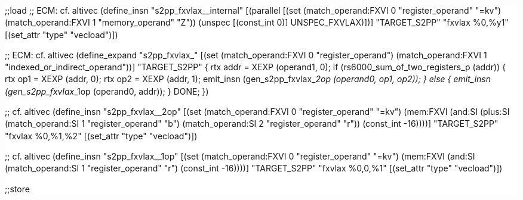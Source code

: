 
;;load
;; ECM: cf. altivec
(define_insn "s2pp_fxvlax_<mode>_internal"
  [(parallel
    [(set (match_operand:FXVI 0 "register_operand" "=kv")
	  (match_operand:FXVI 1 "memory_operand" "Z"))
     (unspec [(const_int 0)] UNSPEC_FXVLAX)])]
  "TARGET_S2PP"
  "fxvlax %0,%y1"
  [(set_attr "type" "vecload")])

;; ECM: cf. altivec
(define_expand "s2pp_fxvlax_<mode>"
  [(set (match_operand:FXVI 0 "register_operand")
	(match_operand:FXVI 1 "indexed_or_indirect_operand"))]
  "TARGET_S2PP"
{
  rtx addr = XEXP (operand1, 0);
  if (rs6000_sum_of_two_registers_p (addr))
    {
      rtx op1 = XEXP (addr, 0);
      rtx op2 = XEXP (addr, 1);
      emit_insn (gen_s2pp_fxvlax_<mode>_2op (operand0, op1, op2));
    }
  else
    {
      emit_insn (gen_s2pp_fxvlax_<mode>_1op (operand0, addr));
    }
  DONE;
})

;; cf. altivec
(define_insn "s2pp_fxvlax_<mode>_2op"
  [(set (match_operand:FXVI 0 "register_operand" "=kv")
	(mem:FXVI (and:SI (plus:SI (match_operand:SI 1 "register_operand" "b")
				      (match_operand:SI 2 "register_operand" "r"))
			     (const_int -16))))]
  "TARGET_S2PP"
  "fxvlax %0,%1,%2"
  [(set_attr "type" "vecload")])

;; cf. altivec
(define_insn "s2pp_fxvlax_<mode>_1op"
  [(set (match_operand:FXVI 0 "register_operand" "=kv")
	(mem:FXVI (and:SI (match_operand:SI 1 "register_operand" "r")
			     (const_int -16))))]
  "TARGET_S2PP"
  "fxvlax %0,0,%1"
  [(set_attr "type" "vecload")])


;;store
